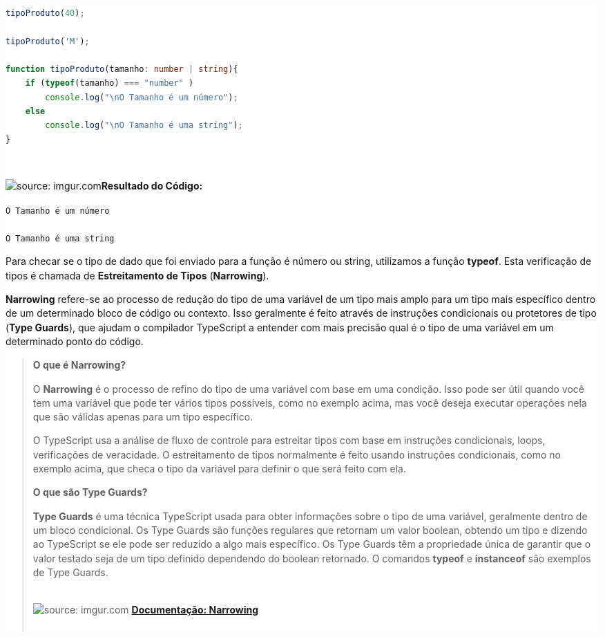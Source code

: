 ```ts
tipoProduto(40);

tipoProduto('M');

function tipoProduto(tamanho: number | string){
    if (typeof(tamanho) === "number" )
        console.log("\nO Tamanho é um número");
    else
        console.log("\nO Tamanho é uma string");
}
```

<br />

<img src="https://i.imgur.com/V2ReOnx.png" title="source: imgur.com" width="3%"/>**Resultado do Código:**

```bash
O Tamanho é um número

O Tamanho é uma string
```

Para checar se o tipo de dado que foi enviado para a função é número ou string, utilizamos a função **typeof**. Esta verificação de tipos é chamada de **Estreitamento de Tipos** (**Narrowing**). 

**Narrowing** refere-se ao processo de redução do tipo de uma variável de um tipo mais amplo para um tipo mais específico dentro de um determinado bloco de  código ou contexto. Isso geralmente é feito através de instruções  condicionais ou protetores de tipo (**Type Guards**), que ajudam o compilador TypeScript a entender com mais precisão qual é o tipo de uma variável em um  determinado ponto do código.

> **O que é Narrowing?**
>
> O **Narrowing** é o processo de refino do tipo de uma  variável com base em uma condição. Isso pode ser útil quando você tem  uma variável que pode ter vários tipos possíveis, como no exemplo acima, mas você deseja executar operações nela que são válidas apenas para um tipo específico.
>
> O TypeScript usa a análise de fluxo de controle para estreitar tipos  com base em instruções condicionais, loops, verificações de veracidade. O estreitamento de tipos normalmente é feito usando instruções  condicionais, como no exemplo acima, que checa o tipo da variável para definir o que será feito com ela.
>
> **O que são Type Guards?**
>
> **Type Guards** é uma técnica TypeScript usada para obter informações sobre o tipo de uma variável, geralmente dentro de um bloco condicional. Os Type Guards são funções regulares que retornam um valor boolean, obtendo um tipo e dizendo ao TypeScript se ele pode ser reduzido a algo mais específico. Os Type Guards têm a propriedade única de garantir que o valor testado seja de um tipo definido dependendo do boolean retornado. O comandos **typeof** e **instanceof** são exemplos de Type Guards.
>
> <br />
>
> <div align="left"><img src="https://i.imgur.com/izFuHID.png" title="source: imgur.com" width="30px"/> <a href="https://www.typescriptlang.org/docs/handbook/2/narrowing.html" target="_blank"><b>Documentação: Narrowing</b></a></div>
>
> <br />
